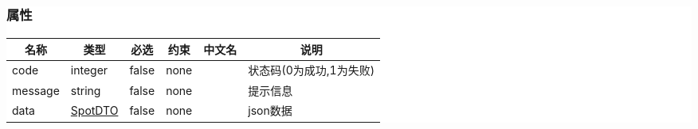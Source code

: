 ### 属性

|名称|类型|必选|约束|中文名|说明|
|---|---|---|---|---|---|
|code|integer|false|none||状态码(0为成功,1为失败)|
|message|string|false|none||提示信息|
|data|[SpotDTO](#schemaspotdto)|false|none||json数据|

